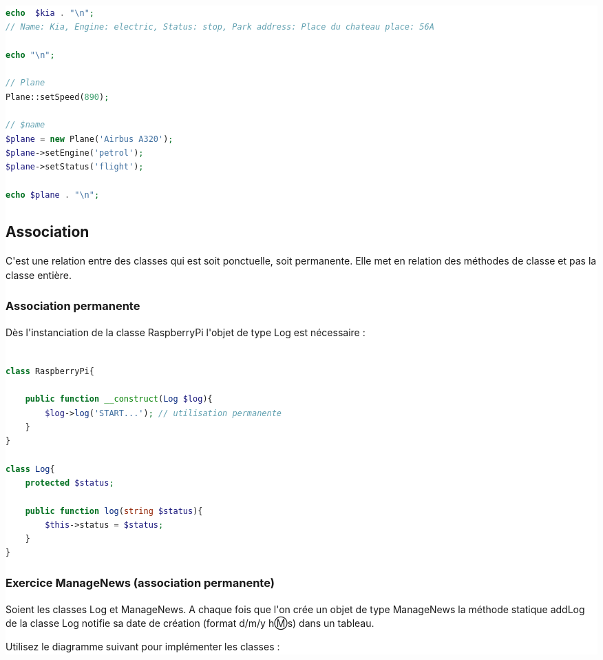 ```php
echo  $kia . "\n";
// Name: Kia, Engine: electric, Status: stop, Park address: Place du chateau place: 56A

echo "\n";

// Plane
Plane::setSpeed(890);

// $name 
$plane = new Plane('Airbus A320');
$plane->setEngine('petrol');
$plane->setStatus('flight');

echo $plane . "\n";
```

## Association

C'est une relation entre des classes qui est soit ponctuelle, soit permanente. Elle met en relation des méthodes de classe et pas la classe entière.

### Association permanente

Dès l'instanciation de la classe RaspberryPi l'objet de type Log est nécessaire :

```php

class RaspberryPi{
    
    public function __construct(Log $log){
        $log->log('START...'); // utilisation permanente
    }
}

class Log{
    protected $status;

    public function log(string $status){
        $this->status = $status;
    }
}
```

### Exercice ManageNews (association permanente)

Soient les classes Log et ManageNews. A chaque fois que l'on crée un objet de type ManageNews la méthode statique addLog de la classe Log notifie sa date de création (format d/m/y h:m:s) dans un tableau. 

Utilisez le diagramme suivant pour implémenter les classes :
